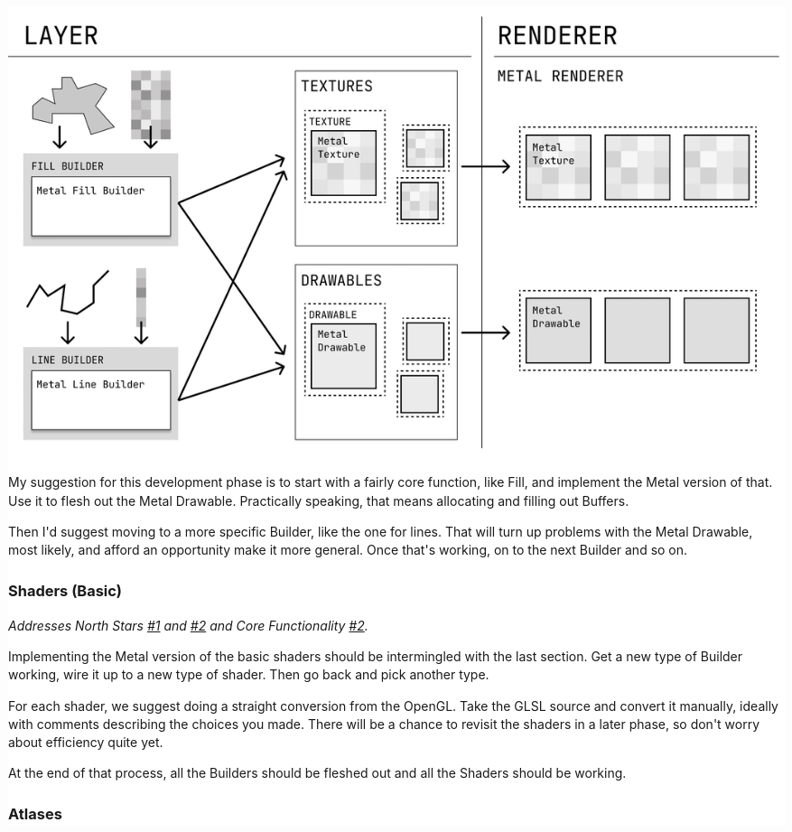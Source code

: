 ![Drawables and Builders](resources/figs-drawable.png)

My suggestion for this development phase is to start with a fairly core function, like Fill, and implement the Metal version of that.  Use it to flesh out the Metal Drawable.  Practically speaking, that means allocating and filling out Buffers.

Then I'd suggest moving to a more specific Builder, like the one for lines.  That will turn up problems with the Metal Drawable, most likely, and afford an opportunity make it more general.  Once that's working, on to the next Builder and so on.

### Shaders (Basic)

_Addresses North Stars [#1](#north-stars) and [#2](#north-stars) and Core Functionality [#2](#core)._

Implementing the Metal version of the basic shaders should be intermingled with the last section.  Get a new type of Builder working, wire it up to a new type of shader.  Then go back and pick another type.

For each shader, we suggest doing a straight conversion from the OpenGL.  Take the GLSL source and convert it manually, ideally with comments describing the choices you made.  There will be a chance to revisit the shaders in a later phase, so don't worry about efficiency quite yet.

At the end of that process, all the Builders should be fleshed out and all the Shaders should be working.  

### Atlases
